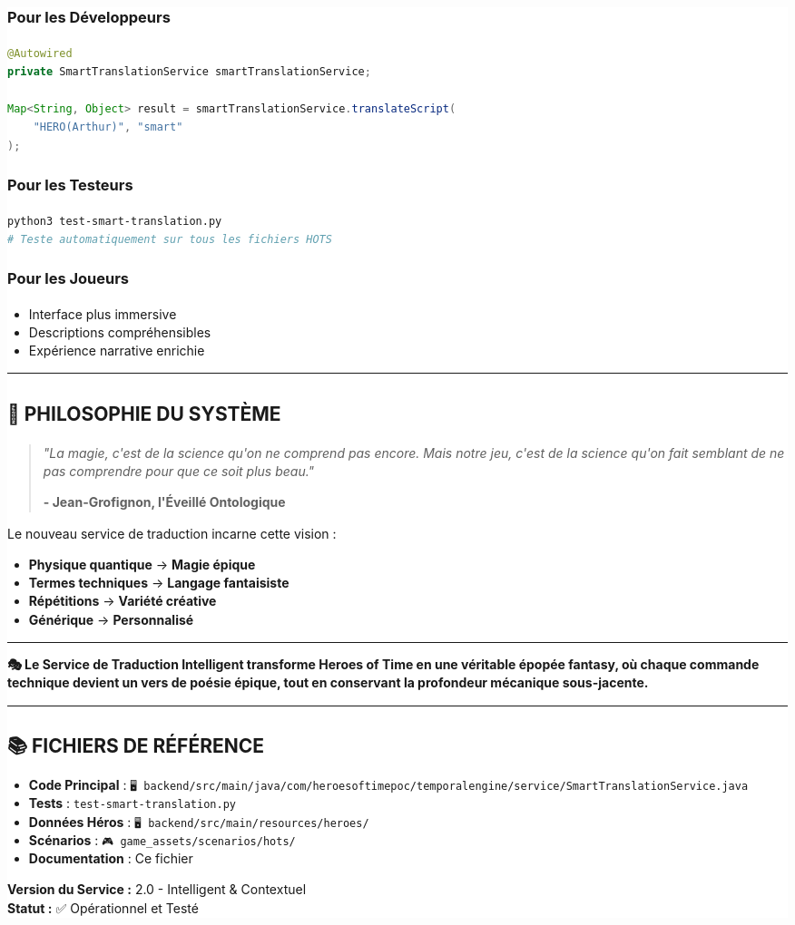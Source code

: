### **Pour les Développeurs**
```java
@Autowired
private SmartTranslationService smartTranslationService;

Map<String, Object> result = smartTranslationService.translateScript(
    "HERO(Arthur)", "smart"
);
```

### **Pour les Testeurs**
```bash
python3 test-smart-translation.py
# Teste automatiquement sur tous les fichiers HOTS
```

### **Pour les Joueurs**
- Interface plus immersive
- Descriptions compréhensibles
- Expérience narrative enrichie

---

## 🌟 **PHILOSOPHIE DU SYSTÈME**

> *"La magie, c'est de la science qu'on ne comprend pas encore. Mais notre jeu, c'est de la science qu'on fait semblant de ne pas comprendre pour que ce soit plus beau."*
> 
> **- Jean-Grofignon, l'Éveillé Ontologique**

Le nouveau service de traduction incarne cette vision :
- **Physique quantique** → **Magie épique**
- **Termes techniques** → **Langage fantaisiste**
- **Répétitions** → **Variété créative**
- **Générique** → **Personnalisé**

---

**🎭 Le Service de Traduction Intelligent transforme Heroes of Time en une véritable épopée fantasy, où chaque commande technique devient un vers de poésie épique, tout en conservant la profondeur mécanique sous-jacente.**

---

## 📚 **FICHIERS DE RÉFÉRENCE**

- **Code Principal** : `🖥️ backend/src/main/java/com/heroesoftimepoc/temporalengine/service/SmartTranslationService.java`
- **Tests** : `test-smart-translation.py`
- **Données Héros** : `🖥️ backend/src/main/resources/heroes/`
- **Scénarios** : `🎮 game_assets/scenarios/hots/`
- **Documentation** : Ce fichier

**Version du Service :** 2.0 - Intelligent & Contextuel  
**Statut :** ✅ Opérationnel et Testé
